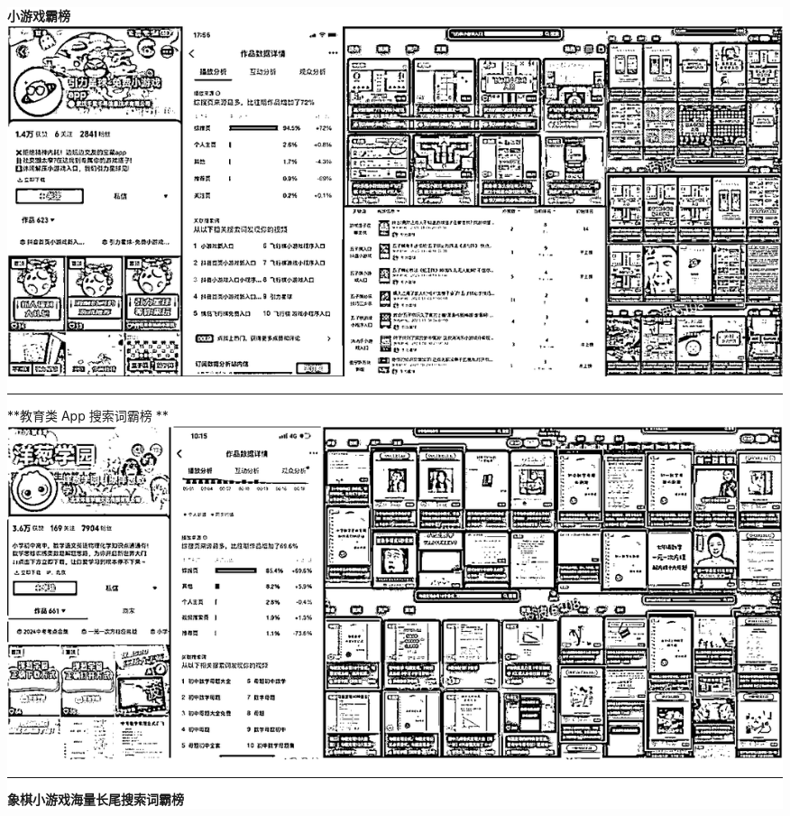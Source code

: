 **小游戏霸榜**![](img/d4ef9194ab396e7b7bfc070e56a6e659.png "None")

**  **

**教育类 App 搜索词霸榜  **![](img/7cfe5c4dc7fe7d5be6010dd68a7d4858.png "None")

**  **

**象棋小游戏海量长尾搜索词霸榜**
